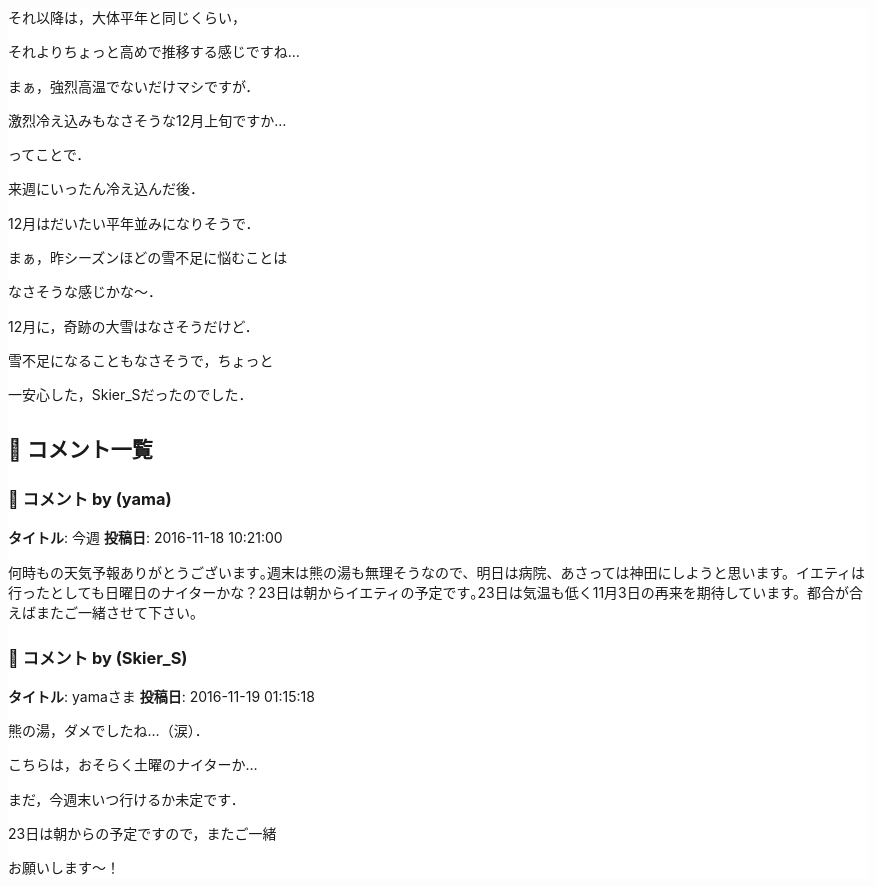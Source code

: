 

それ以降は，大体平年と同じくらい，


それよりちょっと高めで推移する感じですね…


まぁ，強烈高温でないだけマシですが．


激烈冷え込みもなさそうな12月上旬ですか…





ってことで．


来週にいったん冷え込んだ後．


12月はだいたい平年並みになりそうで．


まぁ，昨シーズンほどの雪不足に悩むことは


なさそうな感じかな～．





12月に，奇跡の大雪はなさそうだけど．


雪不足になることもなさそうで，ちょっと


一安心した，Skier_Sだったのでした．

## 💬 コメント一覧

### 💬 コメント by (yama)
**タイトル**: 今週
**投稿日**: 2016-11-18 10:21:00

何時もの天気予報ありがとうございます｡週末は熊の湯も無理そうなので、明日は病院、あさっては神田にしようと思います。イエティは行ったとしても日曜日のナイターかな？23日は朝からイエティの予定です｡23日は気温も低く11月3日の再来を期待しています。都合が合えばまたご一緒させて下さい。

### 💬 コメント by (Skier_S)
**タイトル**: yamaさま
**投稿日**: 2016-11-19 01:15:18

熊の湯，ダメでしたね…（涙）．

こちらは，おそらく土曜のナイターか…

まだ，今週末いつ行けるか未定です．

23日は朝からの予定ですので，またご一緒

お願いします～！


